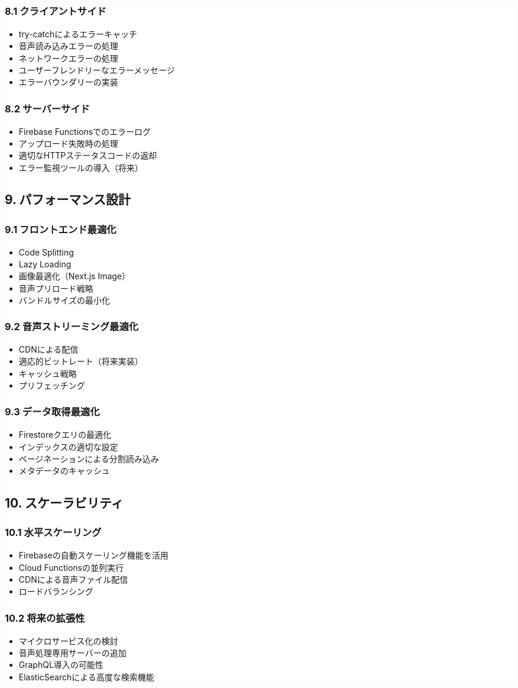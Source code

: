 ### 8.1 クライアントサイド
- try-catchによるエラーキャッチ
- 音声読み込みエラーの処理
- ネットワークエラーの処理
- ユーザーフレンドリーなエラーメッセージ
- エラーバウンダリーの実装

### 8.2 サーバーサイド
- Firebase Functionsでのエラーログ
- アップロード失敗時の処理
- 適切なHTTPステータスコードの返却
- エラー監視ツールの導入（将来）

## 9. パフォーマンス設計

### 9.1 フロントエンド最適化
- Code Splitting
- Lazy Loading
- 画像最適化（Next.js Image）
- 音声プリロード戦略
- バンドルサイズの最小化

### 9.2 音声ストリーミング最適化
- CDNによる配信
- 適応的ビットレート（将来実装）
- キャッシュ戦略
- プリフェッチング

### 9.3 データ取得最適化
- Firestoreクエリの最適化
- インデックスの適切な設定
- ページネーションによる分割読み込み
- メタデータのキャッシュ

## 10. スケーラビリティ

### 10.1 水平スケーリング
- Firebaseの自動スケーリング機能を活用
- Cloud Functionsの並列実行
- CDNによる音声ファイル配信
- ロードバランシング

### 10.2 将来の拡張性
- マイクロサービス化の検討
- 音声処理専用サーバーの追加
- GraphQL導入の可能性
- ElasticSearchによる高度な検索機能
